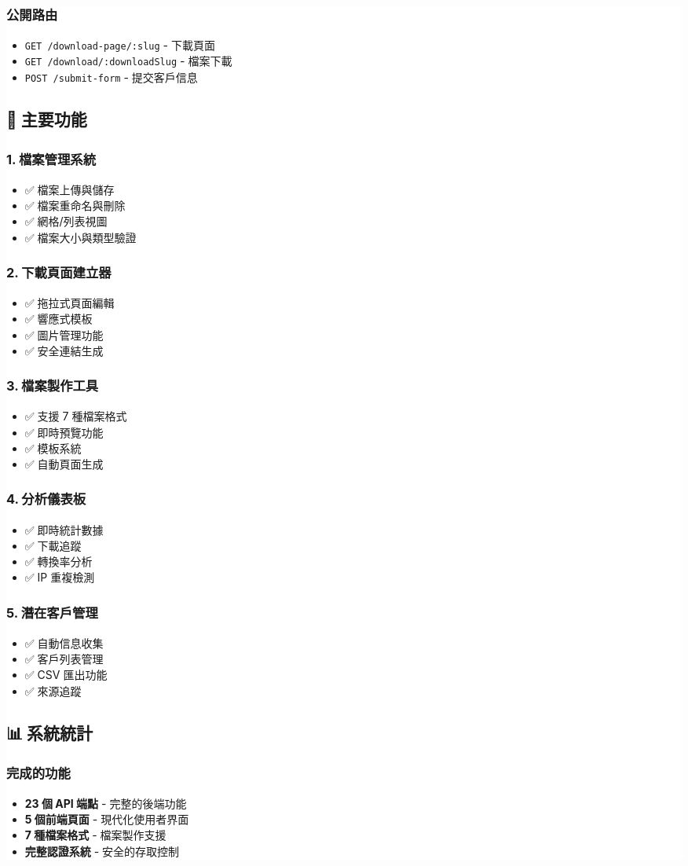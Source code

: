 ### 公開路由

- `GET /download-page/:slug` - 下載頁面
- `GET /download/:downloadSlug` - 檔案下載
- `POST /submit-form` - 提交客戶信息

## 🎯 主要功能

### 1. 檔案管理系統

- ✅ 檔案上傳與儲存
- ✅ 檔案重命名與刪除
- ✅ 網格/列表視圖
- ✅ 檔案大小與類型驗證

### 2. 下載頁面建立器

- ✅ 拖拉式頁面編輯
- ✅ 響應式模板
- ✅ 圖片管理功能
- ✅ 安全連結生成

### 3. 檔案製作工具

- ✅ 支援 7 種檔案格式
- ✅ 即時預覽功能
- ✅ 模板系統
- ✅ 自動頁面生成

### 4. 分析儀表板

- ✅ 即時統計數據
- ✅ 下載追蹤
- ✅ 轉換率分析
- ✅ IP 重複檢測

### 5. 潛在客戶管理

- ✅ 自動信息收集
- ✅ 客戶列表管理
- ✅ CSV 匯出功能
- ✅ 來源追蹤

## 📊 系統統計

### 完成的功能

- **23 個 API 端點** - 完整的後端功能
- **5 個前端頁面** - 現代化使用者界面
- **7 種檔案格式** - 檔案製作支援
- **完整認證系統** - 安全的存取控制
